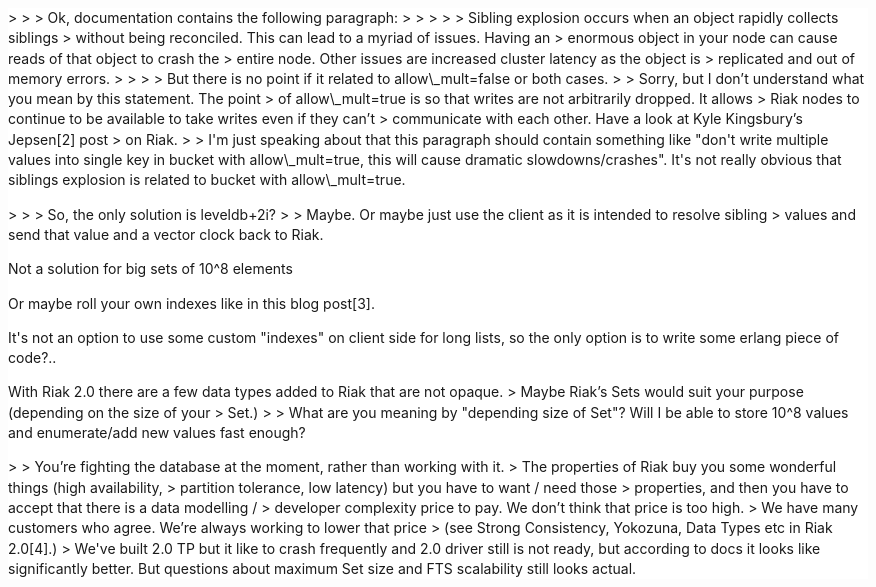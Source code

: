 &gt;
&gt; &gt; Ok, documentation contains the following paragraph:
&gt; &gt;
&gt; &gt; &gt; Sibling explosion occurs when an object rapidly collects siblings
&gt; without being reconciled. This can lead to a myriad of issues. Having an
&gt; enormous object in your node can cause reads of that object to crash the
&gt; entire node. Other issues are increased cluster latency as the object is
&gt; replicated and out of memory errors.
&gt; &gt;
&gt; &gt; But there is no point if it related to allow\\_mult=false or both cases.
&gt;
&gt; Sorry, but I don’t understand what you mean by this statement. The point
&gt; of allow\\_mult=true is so that writes are not arbitrarily dropped. It allows
&gt; Riak nodes to continue to be available to take writes even if they can’t
&gt; communicate with each other. Have a look at Kyle Kingsbury’s Jepsen[2] post
&gt; on Riak.
&gt;
&gt; I'm just speaking about that this paragraph should contain something like
"don't write multiple values into single key in bucket with
allow\\_mult=true, this will cause dramatic slowdowns/crashes". It's not
really obvious that siblings explosion is related to bucket with
allow\\_mult=true.

&gt;
&gt; &gt; So, the only solution is leveldb+2i?
&gt;
&gt; Maybe. Or maybe just use the client as it is intended to resolve sibling
&gt; values and send that value and a vector clock back to Riak.

Not a solution for big sets of 10^8 elements

Or maybe roll your own indexes like in this blog post[3].

 It's not an option to use some custom "indexes" on client side for long
lists, so the only option is to write some erlang piece of code?..

With Riak 2.0 there are a few data types added to Riak that are not opaque.
&gt; Maybe Riak’s Sets would suit your purpose (depending on the size of your
&gt; Set.)
&gt;
&gt; What are you meaning by "depending size of Set"?
Will I be able to store 10^8 values and enumerate/add new values fast
enough?

&gt;
&gt; You’re fighting the database at the moment, rather than working with it.
&gt; The properties of Riak buy you some wonderful things (high availability,
&gt; partition tolerance, low latency) but you have to want / need those
&gt; properties, and then you have to accept that there is a data modelling /
&gt; developer complexity price to pay. We don’t think that price is too high.
&gt; We have many customers who agree. We’re always working to lower that price
&gt; (see Strong Consistency, Yokozuna, Data Types etc in Riak 2.0[4].)
&gt;
We've built 2.0 TP but it like to crash frequently and 2.0 driver still is
not ready, but according to docs it looks like significantly better. But
questions about maximum Set size and FTS scalability still looks actual.
